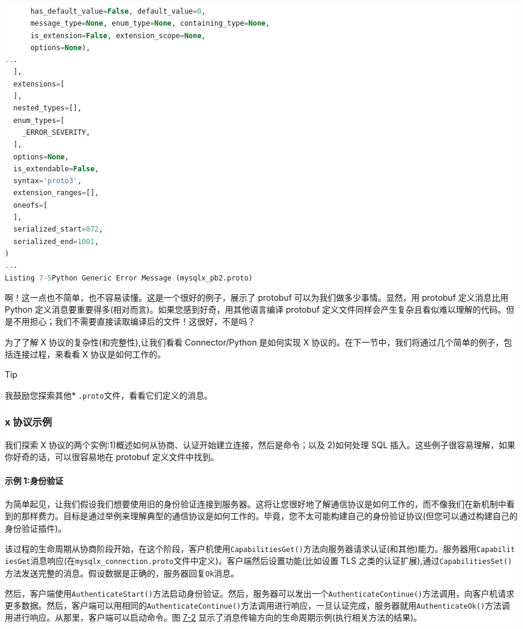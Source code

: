 ```sql
      has_default_value=False, default_value=0,
      message_type=None, enum_type=None, containing_type=None,
      is_extension=False, extension_scope=None,
      options=None),
...
  ],
  extensions=[
  ],
  nested_types=[],
  enum_types=[
    _ERROR_SEVERITY,
  ],
  options=None,
  is_extendable=False,
  syntax='proto3',
  extension_ranges=[],
  oneofs=[
  ],
  serialized_start=872,
  serialized_end=1001,
)
...
Listing 7-5Python Generic Error Message (mysqlx_pb2.proto)

```

啊！这一点也不简单，也不容易读懂。这是一个很好的例子，展示了 protobuf 可以为我们做多少事情。显然，用 protobuf 定义消息比用 Python 定义消息要重要得多(相对而言)。如果您感到好奇，用其他语言编译 protobuf 定义文件同样会产生复杂且看似难以理解的代码。但是不用担心；我们不需要直接读取编译后的文件！这很好，不是吗？

为了了解 X 协议的复杂性(和完整性),让我们看看 Connector/Python 是如何实现 X 协议的。在下一节中，我们将通过几个简单的例子，包括连接过程，来看看 X 协议是如何工作的。

Tip

我鼓励您探索其他* `.proto`文件，看看它们定义的消息。

### x 协议示例

我们探索 X 协议的两个实例:1)概述如何从协商、认证开始建立连接，然后是命令；以及 2)如何处理 SQL 插入。这些例子很容易理解，如果你好奇的话，可以很容易地在 protobuf 定义文件中找到。

#### 示例 1:身份验证

为简单起见，让我们假设我们想要使用旧的身份验证连接到服务器。这将让您很好地了解通信协议是如何工作的，而不像我们在新机制中看到的那样费力。目标是通过举例来理解典型的通信协议是如何工作的。毕竟，您不太可能构建自己的身份验证协议(但您可以通过构建自己的身份验证插件)。

该过程的生命周期从协商阶段开始，在这个阶段，客户机使用`CapabilitiesGet()`方法向服务器请求认证(和其他)能力。服务器用`CapabilitiesGet`消息响应(在`mysqlx_connection.proto`文件中定义)。客户端然后设置功能(比如设置 TLS 之类的认证扩展),通过`CapabilitiesSet()`方法发送完整的消息。假设数据是正确的，服务器回复`Ok`消息。

然后，客户端使用`AuthenticateStart()`方法启动身份验证。然后，服务器可以发出一个`AuthenticateContinue()`方法调用，向客户机请求更多数据。然后，客户端可以用相同的`AuthenticateContinue()`方法调用进行响应，一旦认证完成，服务器就用`AuthenticateOk()`方法调用进行响应。从那里，客户端可以启动命令。图 [7-2](#Fig2) 显示了消息传输方向的生命周期示例(执行相关方法的结果)。
